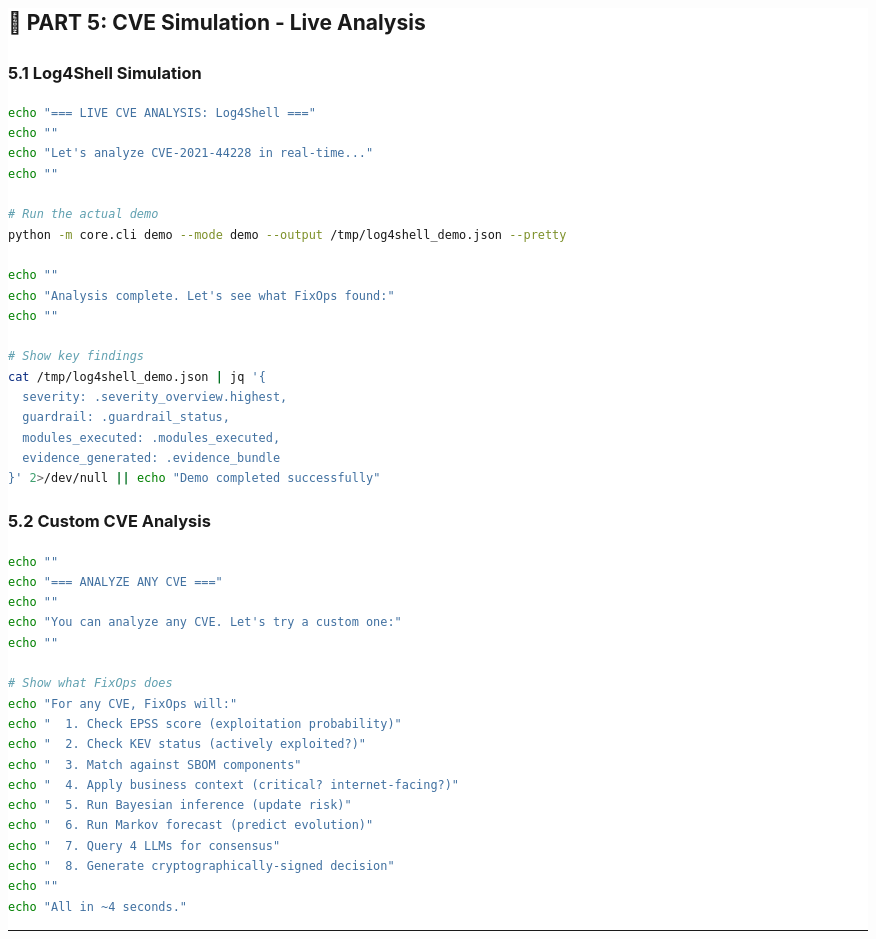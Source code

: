 
## 🎯 PART 5: CVE Simulation - Live Analysis

### 5.1 Log4Shell Simulation

```bash
echo "=== LIVE CVE ANALYSIS: Log4Shell ==="
echo ""
echo "Let's analyze CVE-2021-44228 in real-time..."
echo ""

# Run the actual demo
python -m core.cli demo --mode demo --output /tmp/log4shell_demo.json --pretty

echo ""
echo "Analysis complete. Let's see what FixOps found:"
echo ""

# Show key findings
cat /tmp/log4shell_demo.json | jq '{
  severity: .severity_overview.highest,
  guardrail: .guardrail_status,
  modules_executed: .modules_executed,
  evidence_generated: .evidence_bundle
}' 2>/dev/null || echo "Demo completed successfully"
```

### 5.2 Custom CVE Analysis

```bash
echo ""
echo "=== ANALYZE ANY CVE ==="
echo ""
echo "You can analyze any CVE. Let's try a custom one:"
echo ""

# Show what FixOps does
echo "For any CVE, FixOps will:"
echo "  1. Check EPSS score (exploitation probability)"
echo "  2. Check KEV status (actively exploited?)"
echo "  3. Match against SBOM components"
echo "  4. Apply business context (critical? internet-facing?)"
echo "  5. Run Bayesian inference (update risk)"
echo "  6. Run Markov forecast (predict evolution)"
echo "  7. Query 4 LLMs for consensus"
echo "  8. Generate cryptographically-signed decision"
echo ""
echo "All in ~4 seconds."
```

---
